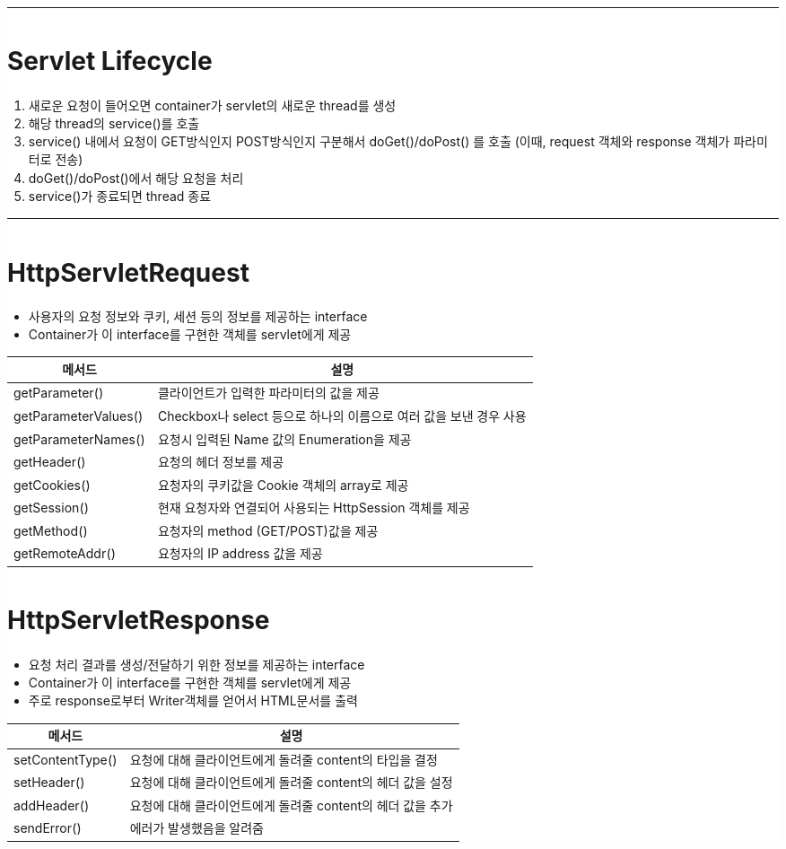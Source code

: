 ```xml

```


---
# Servlet Lifecycle

1. 새로운 요청이 들어오면 container가 servlet의 새로운 thread를 생성
2. 해당 thread의 service()를 호출
3. service() 내에서 요청이 GET방식인지 POST방식인지 구분해서 doGet()/doPost() 를 호출 (이때, request 객체와 response 객체가 파라미터로 전송)
4. doGet()/doPost()에서 해당 요청을 처리
5. service()가 종료되면 thread 종료

---
# HttpServletRequest
- 사용자의 요청 정보와 쿠키, 세션 등의 정보를 제공하는 interface
- Container가 이 interface를 구현한 객체를 servlet에게 제공

|메서드|설명|
|---|---|
|getParameter()|클라이언트가 입력한 파라미터의 값을 제공|
|getParameterValues()|Checkbox나 select 등으로 하나의 이름으로 여러 값을 보낸 경우 사용|
|getParameterNames()|요청시 입력된 Name 값의 Enumeration을 제공|
|getHeader()|요청의 헤더 정보를 제공|
|getCookies()|요청자의 쿠키값을 Cookie 객체의 array로 제공|
|getSession()|현재 요청자와 연결되어 사용되는 HttpSession 객체를 제공|
|getMethod()|요청자의 method (GET/POST)값을 제공|
|getRemoteAddr()|요청자의 IP address 값을 제공|

# HttpServletResponse
- 요청 처리 결과를 생성/전달하기 위한 정보를 제공하는 interface
- Container가 이 interface를 구현한 객체를 servlet에게 제공
- 주로 response로부터 Writer객체를 얻어서 HTML문서를 출력

|메서드|설명|
|---|---|
|setContentType()|요청에 대해 클라이언트에게 돌려줄 content의 타입을 결정|
|setHeader()|요청에 대해 클라이언트에게 돌려줄 content의 헤더 값을 설정|
|addHeader()|요청에 대해 클라이언트에게 돌려줄 content의 헤더 값을 추가|
|sendError()|에러가 발생했음을 알려줌|

